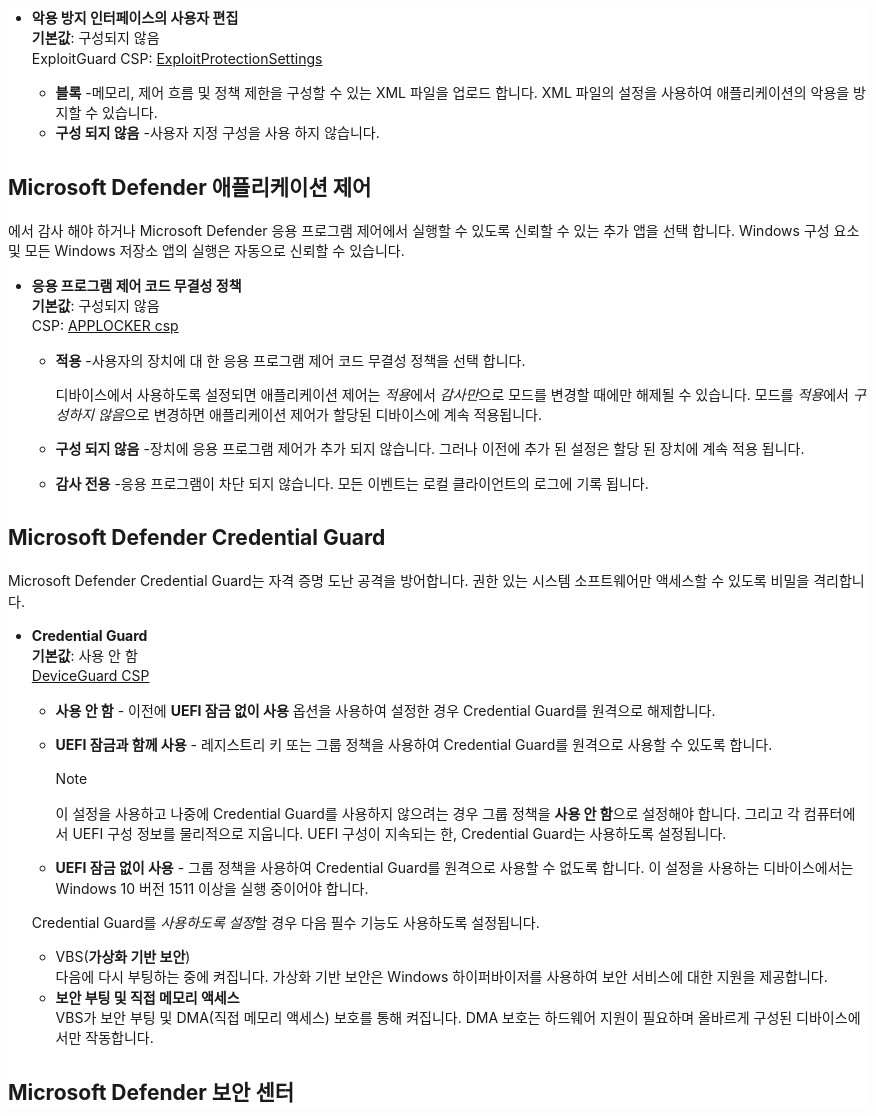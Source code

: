 - **악용 방지 인터페이스의 사용자 편집**  
  **기본값**: 구성되지 않음  
  ExploitGuard CSP: [ExploitProtectionSettings](https://go.microsoft.com/fwlink/?linkid=872887)  


  - **블록** -메모리, 제어 흐름 및 정책 제한을 구성할 수 있는 XML 파일을 업로드 합니다. XML 파일의 설정을 사용하여 애플리케이션의 악용을 방지할 수 있습니다.  
  - **구성 되지 않음** -사용자 지정 구성을 사용 하지 않습니다.  

## <a name="microsoft-defender-application-control"></a>Microsoft Defender 애플리케이션 제어  

에서 감사 해야 하거나 Microsoft Defender 응용 프로그램 제어에서 실행할 수 있도록 신뢰할 수 있는 추가 앱을 선택 합니다. Windows 구성 요소 및 모든 Windows 저장소 앱의 실행은 자동으로 신뢰할 수 있습니다.  


- **응용 프로그램 제어 코드 무결성 정책**  
  **기본값**: 구성되지 않음  
   CSP: [APPLOCKER csp](https://go.microsoft.com/fwlink/?linkid=874543)  

  - **적용** -사용자의 장치에 대 한 응용 프로그램 제어 코드 무결성 정책을 선택 합니다.  
  
    디바이스에서 사용하도록 설정되면 애플리케이션 제어는 *적용*에서 *감사만*으로 모드를 변경할 때에만 해제될 수 있습니다. 모드를 *적용*에서 *구성하지 않음*으로 변경하면 애플리케이션 제어가 할당된 디바이스에 계속 적용됩니다.  

  - **구성 되지 않음** -장치에 응용 프로그램 제어가 추가 되지 않습니다. 그러나 이전에 추가 된 설정은 할당 된 장치에 계속 적용 됩니다. 
 
  - **감사 전용** -응용 프로그램이 차단 되지 않습니다. 모든 이벤트는 로컬 클라이언트의 로그에 기록 됩니다.  

## <a name="microsoft-defender-credential-guard"></a>Microsoft Defender Credential Guard  

Microsoft Defender Credential Guard는 자격 증명 도난 공격을 방어합니다. 권한 있는 시스템 소프트웨어만 액세스할 수 있도록 비밀을 격리합니다.  

- **Credential Guard**  
  **기본값**: 사용 안 함  
  [DeviceGuard CSP](https://go.microsoft.com/fwlink/?linkid=872424)  

  - **사용 안 함** - 이전에 **UEFI 잠금 없이 사용** 옵션을 사용하여 설정한 경우 Credential Guard를 원격으로 해제합니다.  

  - **UEFI 잠금과 함께 사용** - 레지스트리 키 또는 그룹 정책을 사용하여 Credential Guard를 원격으로 사용할 수 있도록 합니다.  

    > [!NOTE]
    > 이 설정을 사용하고 나중에 Credential Guard를 사용하지 않으려는 경우 그룹 정책을 **사용 안 함**으로 설정해야 합니다. 그리고 각 컴퓨터에서 UEFI 구성 정보를 물리적으로 지웁니다. UEFI 구성이 지속되는 한, Credential Guard는 사용하도록 설정됩니다.  

  - **UEFI 잠금 없이 사용** - 그룹 정책을 사용하여 Credential Guard를 원격으로 사용할 수 없도록 합니다. 이 설정을 사용하는 디바이스에서는 Windows 10 버전 1511 이상을 실행 중이어야 합니다.  

  Credential Guard를 *사용하도록 설정*할 경우 다음 필수 기능도 사용하도록 설정됩니다.  
  
  - VBS(**가상화 기반 보안**)  
    다음에 다시 부팅하는 중에 켜집니다. 가상화 기반 보안은 Windows 하이퍼바이저를 사용하여 보안 서비스에 대한 지원을 제공합니다.  
  - **보안 부팅 및 직접 메모리 액세스**  
    VBS가 보안 부팅 및 DMA(직접 메모리 액세스) 보호를 통해 켜집니다. DMA 보호는 하드웨어 지원이 필요하며 올바르게 구성된 디바이스에서만 작동합니다.  

## <a name="microsoft-defender-security-center"></a>Microsoft Defender 보안 센터  

